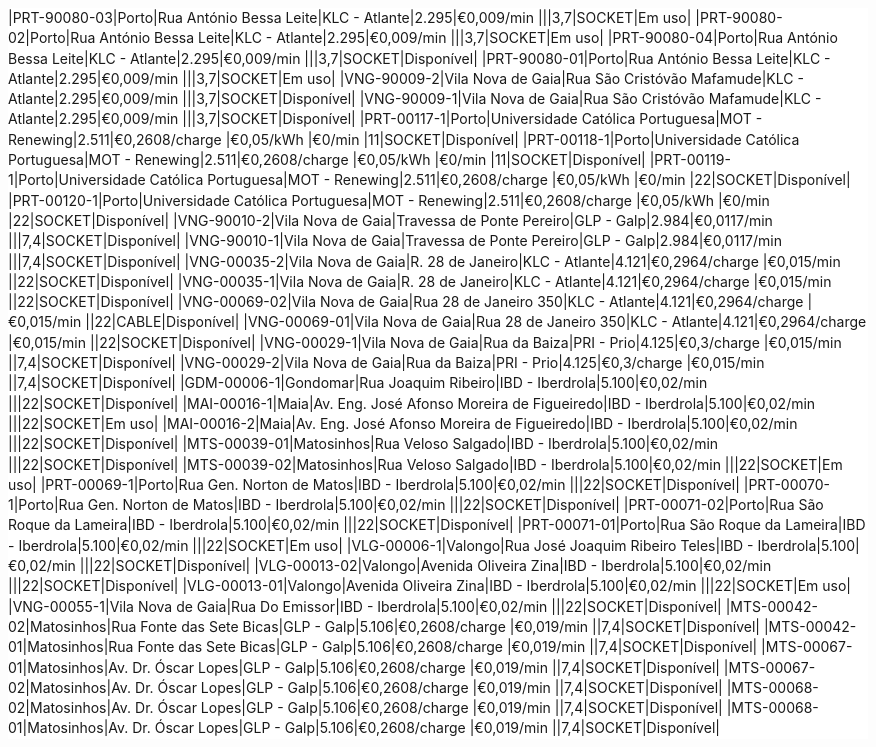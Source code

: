 |PRT-90080-03|Porto|Rua António Bessa Leite|KLC - Atlante|2.295|€0,009/min |||3,7|SOCKET|Em uso|
|PRT-90080-02|Porto|Rua António Bessa Leite|KLC - Atlante|2.295|€0,009/min |||3,7|SOCKET|Em uso|
|PRT-90080-04|Porto|Rua António Bessa Leite|KLC - Atlante|2.295|€0,009/min |||3,7|SOCKET|Disponível|
|PRT-90080-01|Porto|Rua António Bessa Leite|KLC - Atlante|2.295|€0,009/min |||3,7|SOCKET|Em uso|
|VNG-90009-2|Vila Nova de Gaia|Rua São Cristóvão Mafamude|KLC - Atlante|2.295|€0,009/min |||3,7|SOCKET|Disponível|
|VNG-90009-1|Vila Nova de Gaia|Rua São Cristóvão Mafamude|KLC - Atlante|2.295|€0,009/min |||3,7|SOCKET|Disponível|
|PRT-00117-1|Porto|Universidade Católica Portuguesa|MOT - Renewing|2.511|€0,2608/charge |€0,05/kWh |€0/min |11|SOCKET|Disponível|
|PRT-00118-1|Porto|Universidade Católica Portuguesa|MOT - Renewing|2.511|€0,2608/charge |€0,05/kWh |€0/min |11|SOCKET|Disponível|
|PRT-00119-1|Porto|Universidade Católica Portuguesa|MOT - Renewing|2.511|€0,2608/charge |€0,05/kWh |€0/min |22|SOCKET|Disponível|
|PRT-00120-1|Porto|Universidade Católica Portuguesa|MOT - Renewing|2.511|€0,2608/charge |€0,05/kWh |€0/min |22|SOCKET|Disponível|
|VNG-90010-2|Vila Nova de Gaia|Travessa de Ponte Pereiro|GLP - Galp|2.984|€0,0117/min |||7,4|SOCKET|Disponível|
|VNG-90010-1|Vila Nova de Gaia|Travessa de Ponte Pereiro|GLP - Galp|2.984|€0,0117/min |||7,4|SOCKET|Disponível|
|VNG-00035-2|Vila Nova de Gaia|R. 28 de Janeiro|KLC - Atlante|4.121|€0,2964/charge |€0,015/min ||22|SOCKET|Disponível|
|VNG-00035-1|Vila Nova de Gaia|R. 28 de Janeiro|KLC - Atlante|4.121|€0,2964/charge |€0,015/min ||22|SOCKET|Disponível|
|VNG-00069-02|Vila Nova de Gaia|Rua 28 de Janeiro 350|KLC - Atlante|4.121|€0,2964/charge |€0,015/min ||22|CABLE|Disponível|
|VNG-00069-01|Vila Nova de Gaia|Rua 28 de Janeiro 350|KLC - Atlante|4.121|€0,2964/charge |€0,015/min ||22|SOCKET|Disponível|
|VNG-00029-1|Vila Nova de Gaia|Rua da Baiza|PRI - Prio|4.125|€0,3/charge |€0,015/min ||7,4|SOCKET|Disponível|
|VNG-00029-2|Vila Nova de Gaia|Rua da Baiza|PRI - Prio|4.125|€0,3/charge |€0,015/min ||7,4|SOCKET|Disponível|
|GDM-00006-1|Gondomar|Rua Joaquim Ribeiro|IBD - Iberdrola|5.100|€0,02/min |||22|SOCKET|Disponível|
|MAI-00016-1|Maia|Av. Eng. José Afonso Moreira de Figueiredo|IBD - Iberdrola|5.100|€0,02/min |||22|SOCKET|Em uso|
|MAI-00016-2|Maia|Av. Eng. José Afonso Moreira de Figueiredo|IBD - Iberdrola|5.100|€0,02/min |||22|SOCKET|Disponível|
|MTS-00039-01|Matosinhos|Rua Veloso Salgado|IBD - Iberdrola|5.100|€0,02/min |||22|SOCKET|Disponível|
|MTS-00039-02|Matosinhos|Rua Veloso Salgado|IBD - Iberdrola|5.100|€0,02/min |||22|SOCKET|Em uso|
|PRT-00069-1|Porto|Rua Gen. Norton de Matos|IBD - Iberdrola|5.100|€0,02/min |||22|SOCKET|Disponível|
|PRT-00070-1|Porto|Rua Gen. Norton de Matos|IBD - Iberdrola|5.100|€0,02/min |||22|SOCKET|Disponível|
|PRT-00071-02|Porto|Rua São Roque da Lameira|IBD - Iberdrola|5.100|€0,02/min |||22|SOCKET|Disponível|
|PRT-00071-01|Porto|Rua São Roque da Lameira|IBD - Iberdrola|5.100|€0,02/min |||22|SOCKET|Em uso|
|VLG-00006-1|Valongo|Rua José Joaquim Ribeiro Teles|IBD - Iberdrola|5.100|€0,02/min |||22|SOCKET|Disponível|
|VLG-00013-02|Valongo|Avenida Oliveira Zina|IBD - Iberdrola|5.100|€0,02/min |||22|SOCKET|Disponível|
|VLG-00013-01|Valongo|Avenida Oliveira Zina|IBD - Iberdrola|5.100|€0,02/min |||22|SOCKET|Em uso|
|VNG-00055-1|Vila Nova de Gaia|Rua Do Emissor|IBD - Iberdrola|5.100|€0,02/min |||22|SOCKET|Disponível|
|MTS-00042-02|Matosinhos|Rua Fonte das Sete Bicas|GLP - Galp|5.106|€0,2608/charge |€0,019/min ||7,4|SOCKET|Disponível|
|MTS-00042-01|Matosinhos|Rua Fonte das Sete Bicas|GLP - Galp|5.106|€0,2608/charge |€0,019/min ||7,4|SOCKET|Disponível|
|MTS-00067-01|Matosinhos|Av. Dr. Óscar Lopes|GLP - Galp|5.106|€0,2608/charge |€0,019/min ||7,4|SOCKET|Disponível|
|MTS-00067-02|Matosinhos|Av. Dr. Óscar Lopes|GLP - Galp|5.106|€0,2608/charge |€0,019/min ||7,4|SOCKET|Disponível|
|MTS-00068-02|Matosinhos|Av. Dr. Óscar Lopes|GLP - Galp|5.106|€0,2608/charge |€0,019/min ||7,4|SOCKET|Disponível|
|MTS-00068-01|Matosinhos|Av. Dr. Óscar Lopes|GLP - Galp|5.106|€0,2608/charge |€0,019/min ||7,4|SOCKET|Disponível|